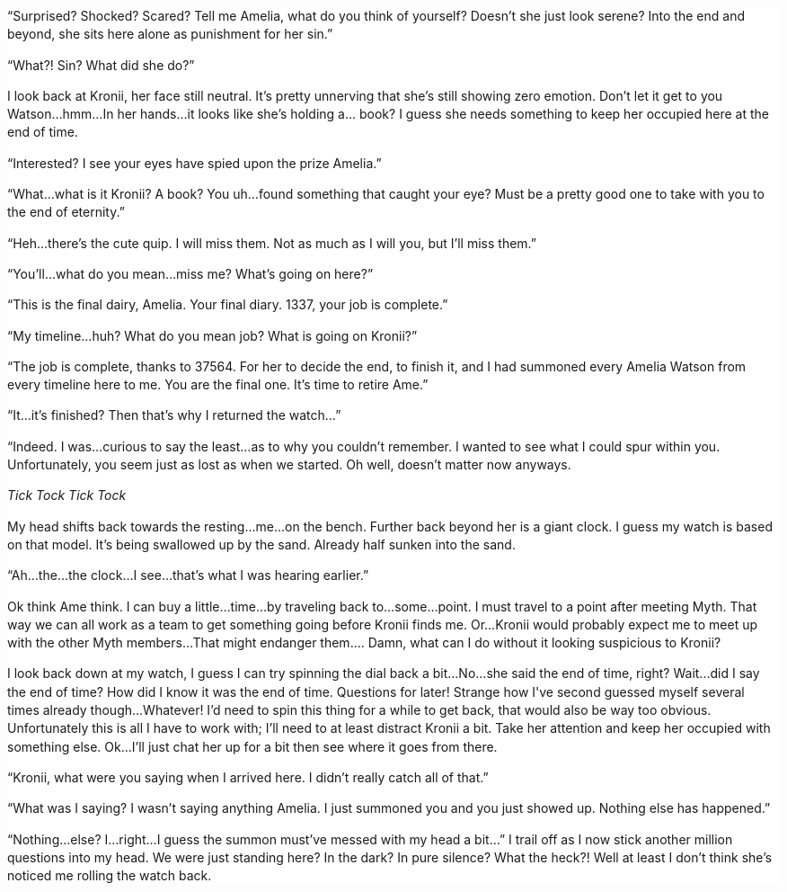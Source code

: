 “Surprised? Shocked? Scared? Tell me Amelia, what do you think of yourself? Doesn’t she just look serene? Into the end and beyond, she sits here alone as punishment for her sin.” 

“What?! Sin? What did she do?” 

I look back at Kronii, her face still neutral. It’s pretty unnerving that she’s still showing zero emotion. Don’t let it get to you Watson…hmm…In her hands…it looks like she’s holding a... book? I guess she needs something to keep her occupied here at the end of time. 

“Interested? I see your eyes have spied upon the prize Amelia.” 

“What…what is it Kronii? A book? You uh…found something that caught your eye? Must be a pretty good one to take with you to the end of eternity.”

“Heh…there’s the cute quip. I will miss them. Not as much as I will you, but I’ll miss them.”

“You’ll…what do you mean…miss me? What’s going on here?”

“This is the final dairy, Amelia. Your final diary. 1337, your job is complete.”

“My timeline…huh? What do you mean job? What is going on Kronii?”
 
“The job is complete, thanks to 37564. For her to decide the end, to finish it, and I had summoned every Amelia Watson from every timeline here to me. You are the final one. It’s time to retire Ame.” 

“It…it’s finished? Then that’s why I returned the watch…”

“Indeed. I was…curious to say the least…as to why you couldn’t remember. I wanted to see what I could spur within you. Unfortunately, you seem just as lost as when we started. Oh well, doesn’t matter now anyways. 

*Tick Tock*
*Tick Tock*


My head shifts back towards the resting…me…on the bench. Further back beyond her is a giant clock. I guess my watch is based on that model. It’s being swallowed up by the sand. Already half sunken into the sand. 

“Ah…the…the clock…I see…that’s what I was hearing earlier.”

Ok think Ame think. I can buy a little…time…by traveling back to…some…point. I must travel to a point after meeting Myth. That way we can all work as a team to get something going before Kronii finds me. Or…Kronii would probably expect me to meet up with the other Myth members…That might endanger them…. Damn, what can I do without it looking suspicious to Kronii?

I look back down at my watch, I guess I can try spinning the dial back a bit…No…she said the end of time, right? Wait...did I say the end of time? How did I know it was the end of time. Questions for later! Strange how I've second guessed myself several times already though...Whatever! I’d need to spin this thing for a while to get back, that would also be way too obvious. Unfortunately this is all I have to work with; I’ll need to at least distract Kronii a bit. Take her attention and keep her occupied with something else. Ok…I’ll just chat her up for a bit then see where it goes from there.

“Kronii, what were you saying when I arrived here. I didn’t really catch all of that.”

“What was I saying? I wasn’t saying anything Amelia. I just summoned you and you just showed up. Nothing else has happened.”

“Nothing…else? I…right…I guess the summon must’ve messed with my head a bit…” I trail off as I now stick another million questions into my head. We were just standing here? In the dark? In pure silence? What the heck?! Well at least I don’t think she’s noticed me rolling the watch back.
